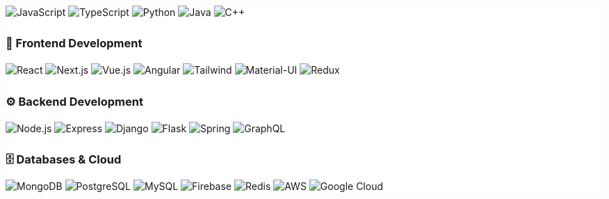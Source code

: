<p>
  <img src="https://techstack-generator.vercel.app/js-icon.svg" alt="JavaScript" width="65" height="65" />
  <img src="https://techstack-generator.vercel.app/ts-icon.svg" alt="TypeScript" width="65" height="65" />
  <img src="https://techstack-generator.vercel.app/python-icon.svg" alt="Python" width="65" height="65" />
  <img src="https://techstack-generator.vercel.app/java-icon.svg" alt="Java" width="65" height="65" />
  <img src="https://techstack-generator.vercel.app/cpp-icon.svg" alt="C++" width="65" height="65" />
</p>

### 🎨 Frontend Development

<p>
  <img src="https://techstack-generator.vercel.app/react-icon.svg" alt="React" width="65" height="65" />
  <img src="https://skillicons.dev/icons?i=nextjs" width="65" height="65" alt="Next.js" />
  <img src="https://skillicons.dev/icons?i=vue" width="65" height="65" alt="Vue.js" />
  <img src="https://skillicons.dev/icons?i=angular" width="65" height="65" alt="Angular" />
  <img src="https://skillicons.dev/icons?i=tailwind" width="65" height="65" alt="Tailwind" />
  <img src="https://skillicons.dev/icons?i=materialui" width="65" height="65" alt="Material-UI" />
  <img src="https://skillicons.dev/icons?i=redux" width="65" height="65" alt="Redux" />
</p>

### ⚙️ Backend Development

<p>
  <img src="https://skillicons.dev/icons?i=nodejs" width="65" height="65" alt="Node.js" />
  <img src="https://skillicons.dev/icons?i=express" width="65" height="65" alt="Express" />
  <img src="https://skillicons.dev/icons?i=django" width="65" height="65" alt="Django" />
  <img src="https://skillicons.dev/icons?i=flask" width="65" height="65" alt="Flask" />
  <img src="https://skillicons.dev/icons?i=spring" width="65" height="65" alt="Spring" />
  <img src="https://skillicons.dev/icons?i=graphql" width="65" height="65" alt="GraphQL" />
</p>

### 🗄️ Databases & Cloud

<p>
  <img src="https://skillicons.dev/icons?i=mongodb" width="65" height="65" alt="MongoDB" />
  <img src="https://skillicons.dev/icons?i=postgresql" width="65" height="65" alt="PostgreSQL" />
  <img src="https://skillicons.dev/icons?i=mysql" width="65" height="65" alt="MySQL" />
  <img src="https://skillicons.dev/icons?i=firebase" width="65" height="65" alt="Firebase" />
  <img src="https://skillicons.dev/icons?i=redis" width="65" height="65" alt="Redis" />
  <img src="https://techstack-generator.vercel.app/aws-icon.svg" alt="AWS" width="65" height="65" />
  <img src="https://skillicons.dev/icons?i=gcp" width="65" height="65" alt="Google Cloud" />
</p>
